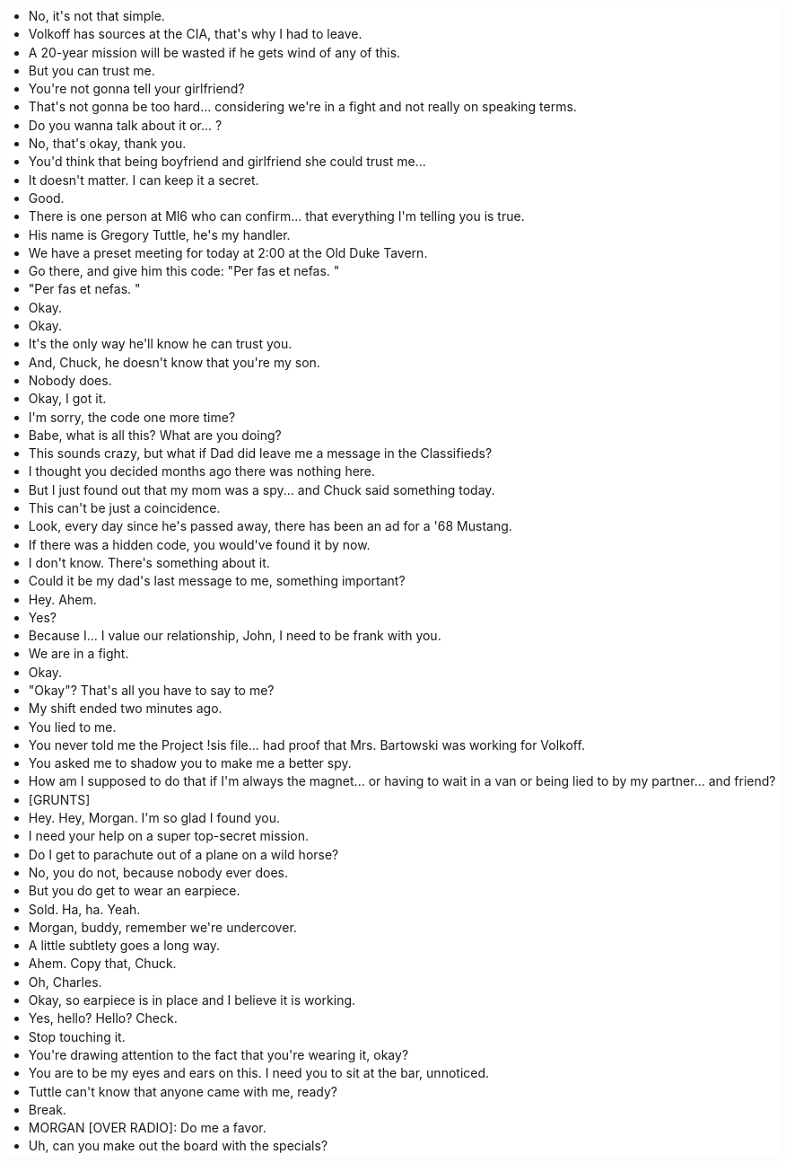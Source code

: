 - No, it's not that simple.
- Volkoff has sources at the CIA, that's why I had to leave.
- A 20-year mission will be wasted if he gets wind of any of this.
- But you can trust me.
- You're not gonna tell your girlfriend?
- That's not gonna be too hard... considering we're in a fight and not really on speaking terms.
- Do you wanna talk about it or... ?
- No, that's okay, thank you.
- You'd think that being boyfriend and girlfriend she could trust me...
- It doesn't matter. I can keep it a secret.
- Good.
- There is one person at Ml6 who can confirm... that everything I'm telling you is true.
- His name is Gregory Tuttle, he's my handler.
- We have a preset meeting for today at 2:00 at the Old Duke Tavern.
- Go there, and give him this code: "Per fas et nefas. "
- "Per fas et nefas. "
- Okay.
- Okay.
- It's the only way he'll know he can trust you.
- And, Chuck, he doesn't know that you're my son.
- Nobody does.
- Okay, I got it.
- I'm sorry, the code one more time?
- Babe, what is all this? What are you doing?
- This sounds crazy, but what if Dad did leave me a message in the Classifieds?
- I thought you decided months ago there was nothing here.
- But I just found out that my mom was a spy... and Chuck said something today.
- This can't be just a coincidence.
- Look, every day since he's passed away, there has been an ad for a '68 Mustang.
- If there was a hidden code, you would've found it by now.
- I don't know. There's something about it.
- Could it be my dad's last message to me, something important?
- Hey. Ahem.
- Yes?
- Because I... I value our relationship, John, I need to be frank with you.
- We are in a fight.
- Okay.
- "Okay"? That's all you have to say to me?
- My shift ended two minutes ago.
- You lied to me.
- You never told me the Project !sis file... had proof that Mrs. Bartowski was working for Volkoff.
- You asked me to shadow you to make me a better spy.
- How am I supposed to do that if I'm always the magnet... or having to wait in a van or being lied to by my partner... and friend?
- [GRUNTS]
- Hey. Hey, Morgan. I'm so glad I found you.
- I need your help on a super top-secret mission.
- Do I get to parachute out of a plane on a wild horse?
- No, you do not, because nobody ever does.
- But you do get to wear an earpiece.
- Sold. Ha, ha. Yeah.
- Morgan, buddy, remember we're undercover.
- A little subtlety goes a long way.
- Ahem. Copy that, Chuck.
- Oh, Charles.
- Okay, so earpiece is in place and I believe it is working.
- Yes, hello? Hello? Check.
- Stop touching it.
- You're drawing attention to the fact that you're wearing it, okay?
- You are to be my eyes and ears on this. I need you to sit at the bar, unnoticed.
- Tuttle can't know that anyone came with me, ready?
- Break.
- MORGAN [OVER RADIO]: Do me a favor.
- Uh, can you make out the board with the specials?